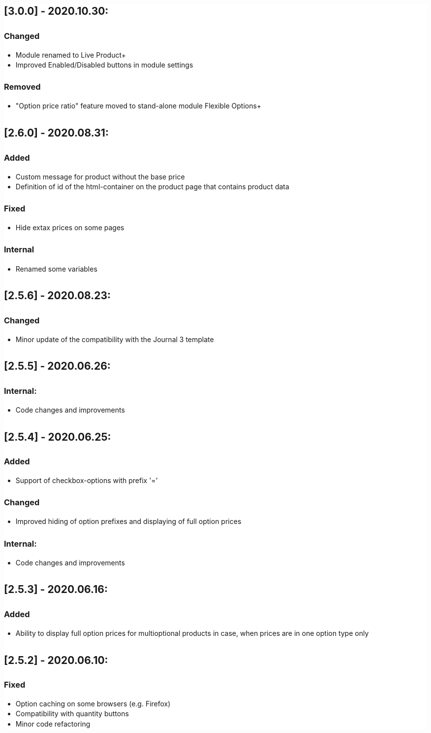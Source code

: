 ## [3.0.0] - 2020.10.30:
### Changed
- Module renamed to Live Product+
- Improved Enabled/Disabled buttons in module settings
### Removed
- "Option price ratio" feature moved to stand-alone module Flexible Options+

## [2.6.0] - 2020.08.31:
### Added
- Custom message for product without the base price
- Definition of id of the html-container on the product page that contains product data
### Fixed
- Hide extax prices on some pages
### Internal
- Renamed some variables

## [2.5.6] - 2020.08.23:
### Changed
- Minor update of the compatibility with the Journal 3 template

## [2.5.5] - 2020.06.26:
### Internal:
- Code changes and improvements

## [2.5.4] - 2020.06.25:
### Added
- Support of checkbox-options with prefix '='
### Changed
- Improved hiding of option prefixes and displaying of full option prices
### Internal:
- Code changes and improvements

## [2.5.3] - 2020.06.16:
### Added
- Ability to display full option prices for multioptional products in case, when prices are in one option type only

## [2.5.2] - 2020.06.10:
### Fixed
- Option caching on some browsers (e.g. Firefox)
- Compatibility with quantity buttons
- Minor code refactoring
